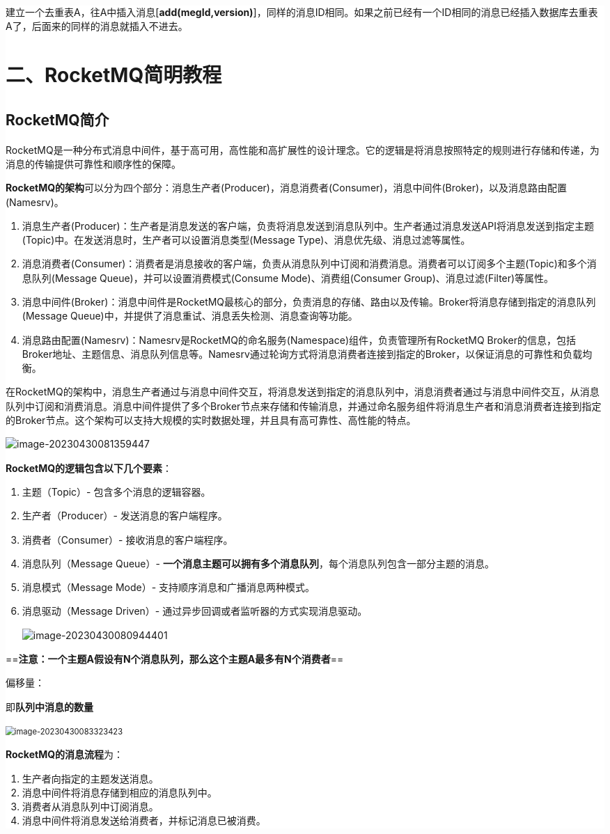 建立一个去重表A，往A中插入消息[**add(megId,version)**]，同样的消息ID相同。如果之前已经有一个ID相同的消息已经插入数据库去重表A了，后面来的同样的消息就插入不进去。



# 二、RocketMQ简明教程

## RocketMQ简介

RocketMQ是一种分布式消息中间件，基于高可用，高性能和高扩展性的设计理念。它的逻辑是将消息按照特定的规则进行存储和传递，为消息的传输提供可靠性和顺序性的保障。

**RocketMQ的架构**可以分为四个部分：消息生产者(Producer)，消息消费者(Consumer)，消息中间件(Broker)，以及消息路由配置(Namesrv)。

1. 消息生产者(Producer)：生产者是消息发送的客户端，负责将消息发送到消息队列中。生产者通过消息发送API将消息发送到指定主题(Topic)中。在发送消息时，生产者可以设置消息类型(Message Type)、消息优先级、消息过滤等属性。

2. 消息消费者(Consumer)：消费者是消息接收的客户端，负责从消息队列中订阅和消费消息。消费者可以订阅多个主题(Topic)和多个消息队列(Message Queue)，并可以设置消费模式(Consume Mode)、消费组(Consumer Group)、消息过滤(Filter)等属性。

3. 消息中间件(Broker)：消息中间件是RocketMQ最核心的部分，负责消息的存储、路由以及传输。Broker将消息存储到指定的消息队列(Message Queue)中，并提供了消息重试、消息丢失检测、消息查询等功能。

4. 消息路由配置(Namesrv)：Namesrv是RocketMQ的命名服务(Namespace)组件，负责管理所有RocketMQ Broker的信息，包括Broker地址、主题信息、消息队列信息等。Namesrv通过轮询方式将消息消费者连接到指定的Broker，以保证消息的可靠性和负载均衡。

在RocketMQ的架构中，消息生产者通过与消息中间件交互，将消息发送到指定的消息队列中，消息消费者通过与消息中间件交互，从消息队列中订阅和消费消息。消息中间件提供了多个Broker节点来存储和传输消息，并通过命名服务组件将消息生产者和消息消费者连接到指定的Broker节点。这个架构可以支持大规模的实时数据处理，并且具有高可靠性、高性能的特点。

![image-20230430081359447](https://gitee.com/yushen611/img/raw/master/image-20230430081359447.png)

**RocketMQ的逻辑包含以下几个要素**：

1. 主题（Topic）- 包含多个消息的逻辑容器。

2. 生产者（Producer）- 发送消息的客户端程序。

3. 消费者（Consumer）- 接收消息的客户端程序。

4. 消息队列（Message Queue）- **一个消息主题可以拥有多个消息队列**，每个消息队列包含一部分主题的消息。

5. 消息模式（Message Mode）- 支持顺序消息和广播消息两种模式。

6. 消息驱动（Message Driven）- 通过异步回调或者监听器的方式实现消息驱动。

   ![image-20230430080944401](https://gitee.com/yushen611/img/raw/master/image-20230430080944401.png)

==**注意：一个主题A假设有N个消息队列，那么这个主题A最多有N个消费者**==

偏移量：

即**队列中消息的数量**

<img src="https://gitee.com/yushen611/img/raw/master/image-20230430083323423.png" alt="image-20230430083323423" style="zoom:80%;" />



**RocketMQ的消息流程**为：

1. 生产者向指定的主题发送消息。
2. 消息中间件将消息存储到相应的消息队列中。
3. 消费者从消息队列中订阅消息。
4. 消息中间件将消息发送给消费者，并标记消息已被消费。

